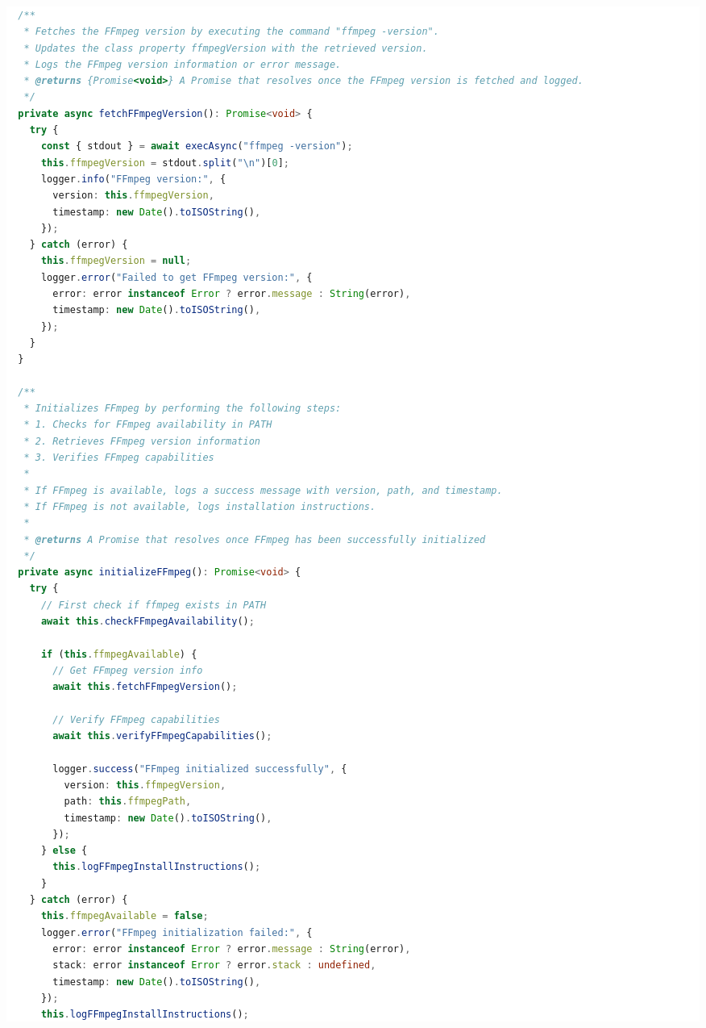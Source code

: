 ```ts
  /**
   * Fetches the FFmpeg version by executing the command "ffmpeg -version".
   * Updates the class property ffmpegVersion with the retrieved version.
   * Logs the FFmpeg version information or error message.
   * @returns {Promise<void>} A Promise that resolves once the FFmpeg version is fetched and logged.
   */
  private async fetchFFmpegVersion(): Promise<void> {
    try {
      const { stdout } = await execAsync("ffmpeg -version");
      this.ffmpegVersion = stdout.split("\n")[0];
      logger.info("FFmpeg version:", {
        version: this.ffmpegVersion,
        timestamp: new Date().toISOString(),
      });
    } catch (error) {
      this.ffmpegVersion = null;
      logger.error("Failed to get FFmpeg version:", {
        error: error instanceof Error ? error.message : String(error),
        timestamp: new Date().toISOString(),
      });
    }
  }

  /**
   * Initializes FFmpeg by performing the following steps:
   * 1. Checks for FFmpeg availability in PATH
   * 2. Retrieves FFmpeg version information
   * 3. Verifies FFmpeg capabilities
   *
   * If FFmpeg is available, logs a success message with version, path, and timestamp.
   * If FFmpeg is not available, logs installation instructions.
   *
   * @returns A Promise that resolves once FFmpeg has been successfully initialized
   */
  private async initializeFFmpeg(): Promise<void> {
    try {
      // First check if ffmpeg exists in PATH
      await this.checkFFmpegAvailability();

      if (this.ffmpegAvailable) {
        // Get FFmpeg version info
        await this.fetchFFmpegVersion();

        // Verify FFmpeg capabilities
        await this.verifyFFmpegCapabilities();

        logger.success("FFmpeg initialized successfully", {
          version: this.ffmpegVersion,
          path: this.ffmpegPath,
          timestamp: new Date().toISOString(),
        });
      } else {
        this.logFFmpegInstallInstructions();
      }
    } catch (error) {
      this.ffmpegAvailable = false;
      logger.error("FFmpeg initialization failed:", {
        error: error instanceof Error ? error.message : String(error),
        stack: error instanceof Error ? error.stack : undefined,
        timestamp: new Date().toISOString(),
      });
      this.logFFmpegInstallInstructions();
```